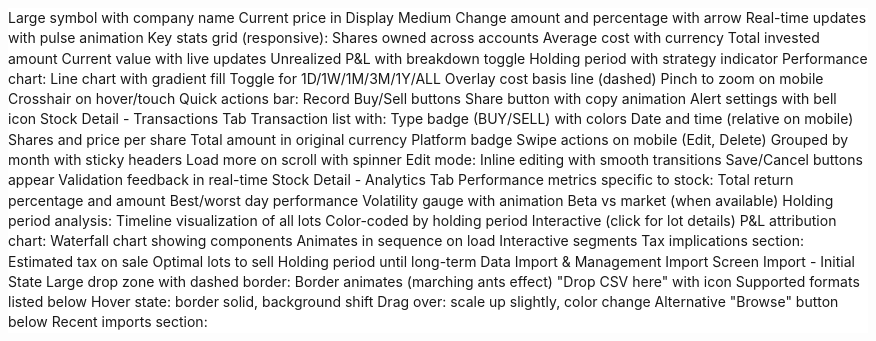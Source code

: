  Large symbol with company name
  Current price in Display Medium
  Change amount and percentage with arrow
  Real-time updates with pulse animation
  Key stats grid (responsive):
  Shares owned across accounts
  Average cost with currency
  Total invested amount
  Current value with live updates
  Unrealized P&L with breakdown toggle
  Holding period with strategy indicator
  Performance chart:
  Line chart with gradient fill
  Toggle for 1D/1W/1M/3M/1Y/ALL
  Overlay cost basis line (dashed)
  Pinch to zoom on mobile
  Crosshair on hover/touch
  Quick actions bar:
  Record Buy/Sell buttons
  Share button with copy animation
  Alert settings with bell icon
  Stock Detail - Transactions Tab
  Transaction list with:
  Type badge (BUY/SELL) with colors
  Date and time (relative on mobile)
  Shares and price per share
  Total amount in original currency
  Platform badge
  Swipe actions on mobile (Edit, Delete)
  Grouped by month with sticky headers
  Load more on scroll with spinner
  Edit mode:
  Inline editing with smooth transitions
  Save/Cancel buttons appear
  Validation feedback in real-time
  Stock Detail - Analytics Tab
  Performance metrics specific to stock:
  Total return percentage and amount
  Best/worst day performance
  Volatility gauge with animation
  Beta vs market (when available)
  Holding period analysis:
  Timeline visualization of all lots
  Color-coded by holding period
  Interactive (click for lot details)
  P&L attribution chart:
  Waterfall chart showing components
  Animates in sequence on load
  Interactive segments
  Tax implications section:
  Estimated tax on sale
  Optimal lots to sell
  Holding period until long-term
  Data Import & Management
  Import Screen
  Import - Initial State
  Large drop zone with dashed border:
  Border animates (marching ants effect)
  "Drop CSV here" with icon
  Supported formats listed below
  Hover state: border solid, background shift
  Drag over: scale up slightly, color change
  Alternative "Browse" button below
  Recent imports section: